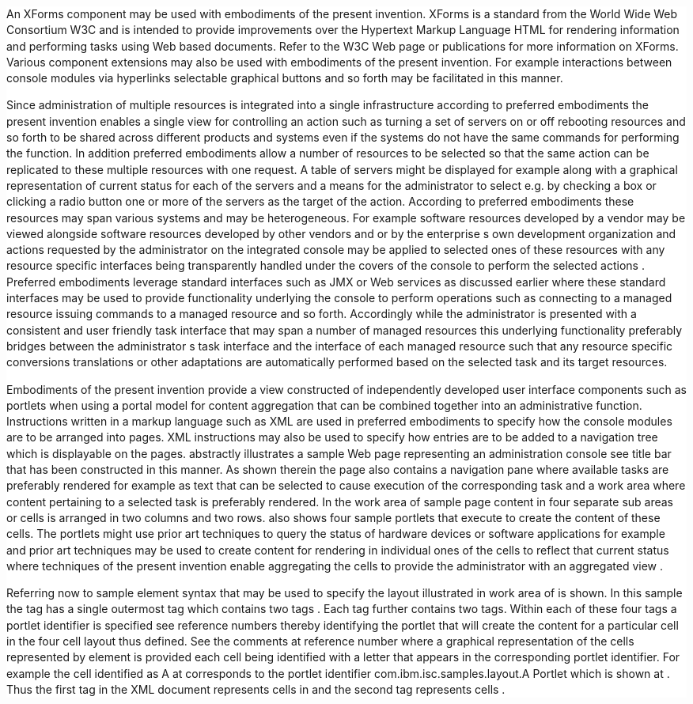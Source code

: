 An XForms component may be used with embodiments of the present invention. XForms is a standard from the World Wide Web Consortium W3C and is intended to provide improvements over the Hypertext Markup Language HTML for rendering information and performing tasks using Web based documents. Refer to the W3C Web page or publications for more information on XForms. Various component extensions may also be used with embodiments of the present invention. For example interactions between console modules via hyperlinks selectable graphical buttons and so forth may be facilitated in this manner.

Since administration of multiple resources is integrated into a single infrastructure according to preferred embodiments the present invention enables a single view for controlling an action such as turning a set of servers on or off rebooting resources and so forth to be shared across different products and systems even if the systems do not have the same commands for performing the function. In addition preferred embodiments allow a number of resources to be selected so that the same action can be replicated to these multiple resources with one request. A table of servers might be displayed for example along with a graphical representation of current status for each of the servers and a means for the administrator to select e.g. by checking a box or clicking a radio button one or more of the servers as the target of the action. According to preferred embodiments these resources may span various systems and may be heterogeneous. For example software resources developed by a vendor may be viewed alongside software resources developed by other vendors and or by the enterprise s own development organization and actions requested by the administrator on the integrated console may be applied to selected ones of these resources with any resource specific interfaces being transparently handled under the covers of the console to perform the selected actions . Preferred embodiments leverage standard interfaces such as JMX or Web services as discussed earlier where these standard interfaces may be used to provide functionality underlying the console to perform operations such as connecting to a managed resource issuing commands to a managed resource and so forth. Accordingly while the administrator is presented with a consistent and user friendly task interface that may span a number of managed resources this underlying functionality preferably bridges between the administrator s task interface and the interface of each managed resource such that any resource specific conversions translations or other adaptations are automatically performed based on the selected task and its target resources.

Embodiments of the present invention provide a view constructed of independently developed user interface components such as portlets when using a portal model for content aggregation that can be combined together into an administrative function. Instructions written in a markup language such as XML are used in preferred embodiments to specify how the console modules are to be arranged into pages. XML instructions may also be used to specify how entries are to be added to a navigation tree which is displayable on the pages. abstractly illustrates a sample Web page representing an administration console see title bar that has been constructed in this manner. As shown therein the page also contains a navigation pane where available tasks are preferably rendered for example as text that can be selected to cause execution of the corresponding task and a work area where content pertaining to a selected task is preferably rendered. In the work area of sample page content in four separate sub areas or cells is arranged in two columns and two rows. also shows four sample portlets that execute to create the content of these cells. The portlets might use prior art techniques to query the status of hardware devices or software applications for example and prior art techniques may be used to create content for rendering in individual ones of the cells to reflect that current status where techniques of the present invention enable aggregating the cells to provide the administrator with an aggregated view .

Referring now to sample element syntax that may be used to specify the layout illustrated in work area of is shown. In this sample the tag has a single outermost tag which contains two tags . Each tag further contains two tags. Within each of these four tags a portlet identifier is specified see reference numbers thereby identifying the portlet that will create the content for a particular cell in the four cell layout thus defined. See the comments at reference number where a graphical representation of the cells represented by element is provided each cell being identified with a letter that appears in the corresponding portlet identifier. For example the cell identified as A at corresponds to the portlet identifier com.ibm.isc.samples.layout.A Portlet which is shown at . Thus the first tag in the XML document represents cells in and the second tag represents cells .
